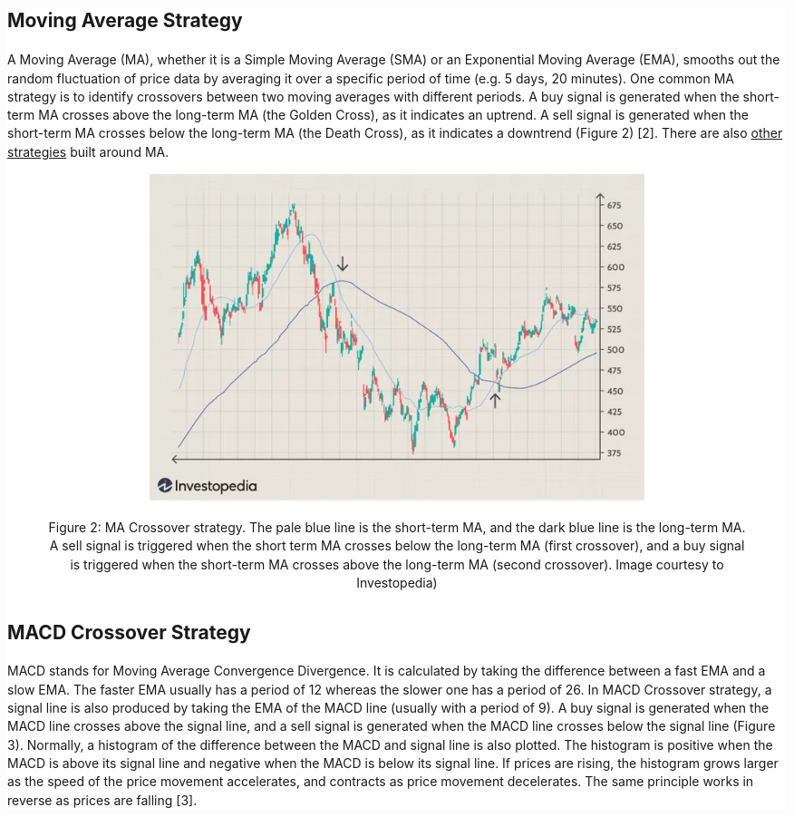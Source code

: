 </figure>

## Moving Average Strategy

A Moving Average (MA), whether it is a Simple Moving Average (SMA) or an Exponential Moving Average (EMA), smooths out the random fluctuation of price data by averaging it over a specific period of time (e.g. 5 days, 20 minutes). One common MA strategy is to identify crossovers between two moving averages with different periods. A buy signal is generated when the short-term MA crosses above the long-term MA (the Golden Cross), as it indicates an uptrend. A sell signal is generated when the short-term MA crosses below the long-term MA (the Death Cross), as it indicates a downtrend (Figure 2) \[2\]. There are also [other strategies](https://www.investopedia.com/articles/active-trading/052014/how-use-moving-average-buy-stocks.asp) built around MA.

<figure>
<div align="center">
  <img src="../imgs/MA.png" style="width:70%"/>
</div>
<p align = "center">Figure 2: MA Crossover strategy. The pale blue line is the short-term MA, and the dark blue line is the long-term MA. A sell signal is triggered when the short term MA crosses below the long-term MA (first crossover), and a buy signal is triggered when the short-term MA crosses above the long-term MA (second crossover). Image courtesy to Investopedia)</p>
</figure>

## MACD Crossover Strategy

MACD stands for Moving Average Convergence Divergence. It is calculated by taking the difference between a fast EMA and a slow EMA. The faster EMA usually has a period of 12 whereas the slower one has a period of 26. In MACD Crossover strategy, a signal line is also produced by taking the EMA of the MACD line (usually with a period of 9). A buy signal is generated when the MACD line crosses above the signal line, and a sell signal is generated when the MACD line crosses below the signal line (Figure 3). Normally, a histogram of the difference between the MACD and signal line is also plotted. The histogram is positive when the MACD is above its signal line and negative when the MACD is below its signal line. If prices are rising, the histogram grows larger as the speed of the price movement accelerates, and contracts as price movement decelerates. The same principle works in reverse as prices are falling \[3\].
